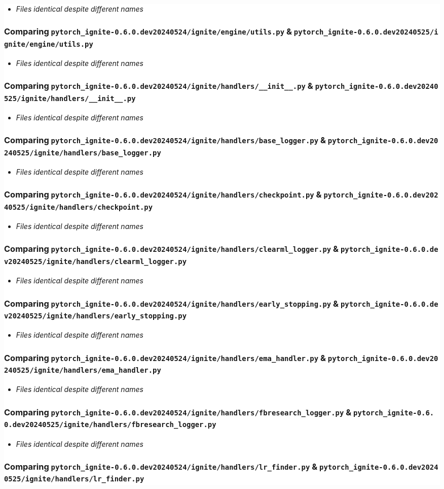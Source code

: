  * *Files identical despite different names*

### Comparing `pytorch_ignite-0.6.0.dev20240524/ignite/engine/utils.py` & `pytorch_ignite-0.6.0.dev20240525/ignite/engine/utils.py`

 * *Files identical despite different names*

### Comparing `pytorch_ignite-0.6.0.dev20240524/ignite/handlers/__init__.py` & `pytorch_ignite-0.6.0.dev20240525/ignite/handlers/__init__.py`

 * *Files identical despite different names*

### Comparing `pytorch_ignite-0.6.0.dev20240524/ignite/handlers/base_logger.py` & `pytorch_ignite-0.6.0.dev20240525/ignite/handlers/base_logger.py`

 * *Files identical despite different names*

### Comparing `pytorch_ignite-0.6.0.dev20240524/ignite/handlers/checkpoint.py` & `pytorch_ignite-0.6.0.dev20240525/ignite/handlers/checkpoint.py`

 * *Files identical despite different names*

### Comparing `pytorch_ignite-0.6.0.dev20240524/ignite/handlers/clearml_logger.py` & `pytorch_ignite-0.6.0.dev20240525/ignite/handlers/clearml_logger.py`

 * *Files identical despite different names*

### Comparing `pytorch_ignite-0.6.0.dev20240524/ignite/handlers/early_stopping.py` & `pytorch_ignite-0.6.0.dev20240525/ignite/handlers/early_stopping.py`

 * *Files identical despite different names*

### Comparing `pytorch_ignite-0.6.0.dev20240524/ignite/handlers/ema_handler.py` & `pytorch_ignite-0.6.0.dev20240525/ignite/handlers/ema_handler.py`

 * *Files identical despite different names*

### Comparing `pytorch_ignite-0.6.0.dev20240524/ignite/handlers/fbresearch_logger.py` & `pytorch_ignite-0.6.0.dev20240525/ignite/handlers/fbresearch_logger.py`

 * *Files identical despite different names*

### Comparing `pytorch_ignite-0.6.0.dev20240524/ignite/handlers/lr_finder.py` & `pytorch_ignite-0.6.0.dev20240525/ignite/handlers/lr_finder.py`
